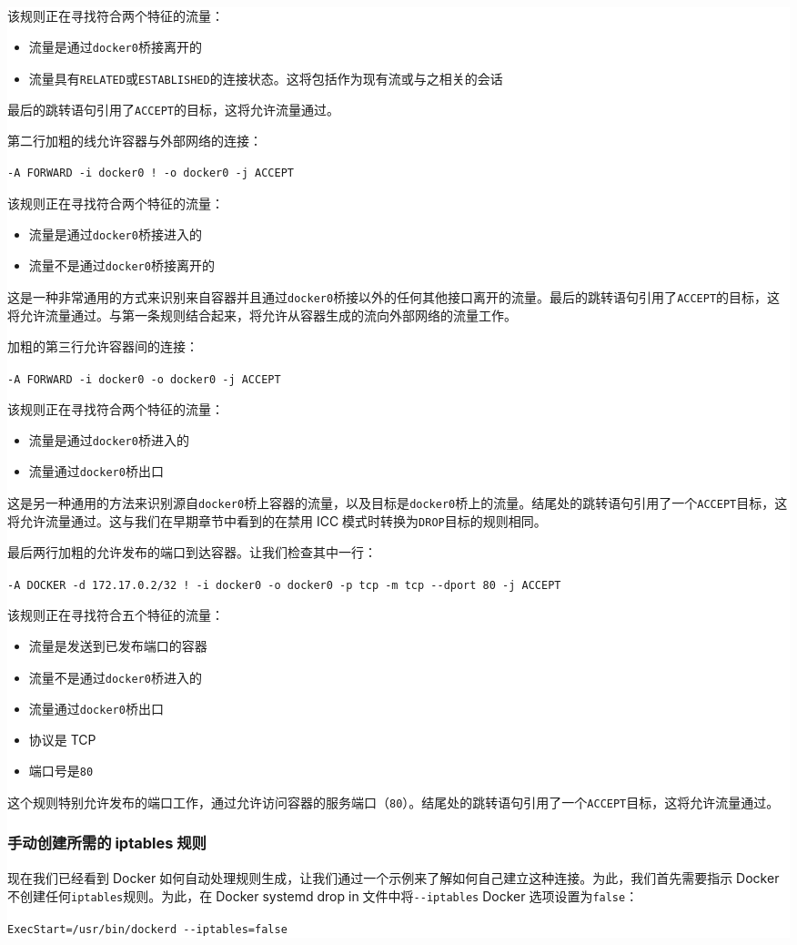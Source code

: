 该规则正在寻找符合两个特征的流量：

+   流量是通过`docker0`桥接离开的

+   流量具有`RELATED`或`ESTABLISHED`的连接状态。这将包括作为现有流或与之相关的会话

最后的跳转语句引用了`ACCEPT`的目标，这将允许流量通过。

第二行加粗的线允许容器与外部网络的连接：

```
-A FORWARD -i docker0 ! -o docker0 -j ACCEPT
```

该规则正在寻找符合两个特征的流量：

+   流量是通过`docker0`桥接进入的

+   流量不是通过`docker0`桥接离开的

这是一种非常通用的方式来识别来自容器并且通过`docker0`桥接以外的任何其他接口离开的流量。最后的跳转语句引用了`ACCEPT`的目标，这将允许流量通过。与第一条规则结合起来，将允许从容器生成的流向外部网络的流量工作。

加粗的第三行允许容器间的连接：

```
-A FORWARD -i docker0 -o docker0 -j ACCEPT
```

该规则正在寻找符合两个特征的流量：

+   流量是通过`docker0`桥进入的

+   流量通过`docker0`桥出口

这是另一种通用的方法来识别源自`docker0`桥上容器的流量，以及目标是`docker0`桥上的流量。结尾处的跳转语句引用了一个`ACCEPT`目标，这将允许流量通过。这与我们在早期章节中看到的在禁用 ICC 模式时转换为`DROP`目标的规则相同。

最后两行加粗的允许发布的端口到达容器。让我们检查其中一行：

```
-A DOCKER -d 172.17.0.2/32 ! -i docker0 -o docker0 -p tcp -m tcp --dport 80 -j ACCEPT
```

该规则正在寻找符合五个特征的流量：

+   流量是发送到已发布端口的容器

+   流量不是通过`docker0`桥进入的

+   流量通过`docker0`桥出口

+   协议是 TCP

+   端口号是`80`

这个规则特别允许发布的端口工作，通过允许访问容器的服务端口（`80`）。结尾处的跳转语句引用了一个`ACCEPT`目标，这将允许流量通过。

### 手动创建所需的 iptables 规则

现在我们已经看到 Docker 如何自动处理规则生成，让我们通过一个示例来了解如何自己建立这种连接。为此，我们首先需要指示 Docker 不创建任何`iptables`规则。为此，在 Docker systemd drop in 文件中将`--iptables` Docker 选项设置为`false`：

```
ExecStart=/usr/bin/dockerd --iptables=false
```

